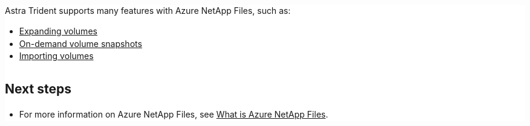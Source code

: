 Astra Trident supports many features with Azure NetApp Files, such as:

* [Expanding volumes](https://docs.netapp.com/us-en/trident/trident-use/vol-expansion.html)
* [On-demand volume snapshots](https://docs.netapp.com/us-en/trident/trident-use/vol-snapshots.html)
* [Importing volumes](https://docs.netapp.com/us-en/trident/trident-use/vol-import.html)

## Next steps

* For more information on Azure NetApp Files, see [What is Azure NetApp Files][anf].

[aks-quickstart-cli]: kubernetes-walkthrough.md
[aks-quickstart-portal]: kubernetes-walkthrough-portal.md
[aks-nfs]: azure-nfs-volume.md
[anf]: ../azure-netapp-files/azure-netapp-files-introduction.md
[anf-delegate-subnet]: ../azure-netapp-files/azure-netapp-files-delegate-subnet.md
[anf-quickstart]: ../azure-netapp-files/
[anf-regions]: https://azure.microsoft.com/global-infrastructure/services/?products=netapp&regions=all
[anf-waitlist]: https://forms.office.com/Pages/ResponsePage.aspx?id=v4j5cvGGr0GRqy180BHbR8cq17Xv9yVBtRCSlcD_gdVUNUpUWEpLNERIM1NOVzA5MzczQ0dQR1ZTSS4u
[az-aks-show]: /cli/azure/aks#az_aks_show
[az-netappfiles-account-create]: /cli/azure/netappfiles/account#az_netappfiles_account_create
[az-netapp-files-dynamic]: azure-netapp-files-dynamic.md
[az-netappfiles-pool-create]: /cli/azure/netappfiles/pool#az_netappfiles_pool_create
[az-netappfiles-volume-create]: /cli/azure/netappfiles/volume#az_netappfiles_volume_create
[az-netappfiles-volume-show]: /cli/azure/netappfiles/volume#az_netappfiles_volume_show
[az-network-vnet-subnet-create]: /cli/azure/network/vnet/subnet#az_network_vnet_subnet_create
[install-azure-cli]: /cli/azure/install-azure-cli
[kubectl-apply]: https://kubernetes.io/docs/reference/generated/kubectl/kubectl-commands#apply
[kubectl-describe]: https://kubernetes.io/docs/reference/generated/kubectl/kubectl-commands#describe
[kubectl-exec]: https://kubernetes.io/docs/reference/generated/kubectl/kubectl-commands#exec

